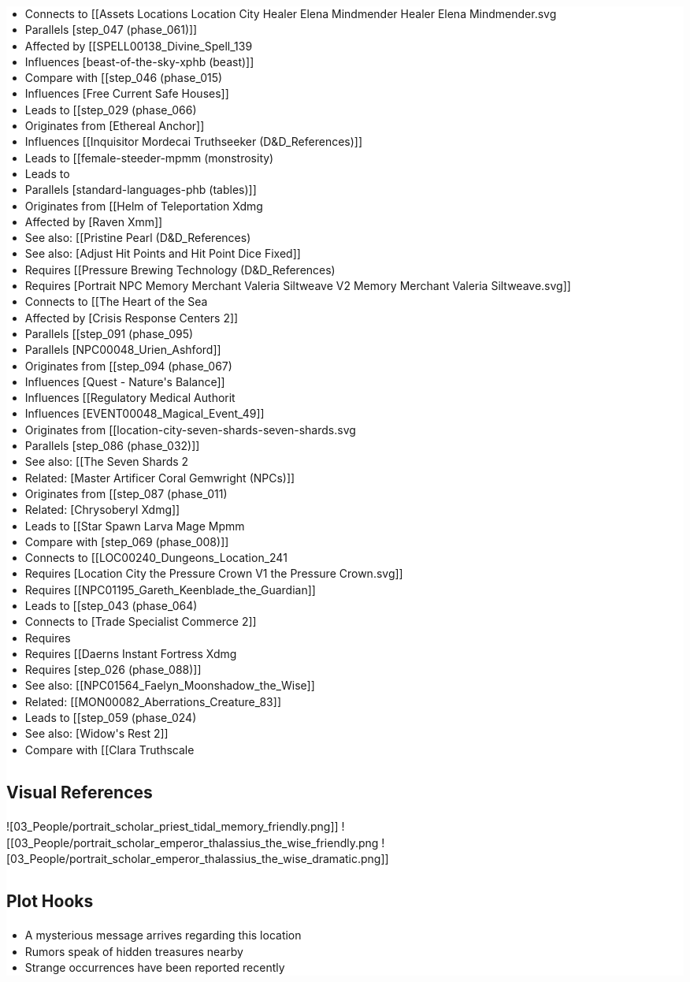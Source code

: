- Connects to [[Assets Locations Location City Healer Elena Mindmender Healer Elena Mindmender.svg
- Parallels [step_047 (phase_061)]]
- Affected by [[SPELL00138_Divine_Spell_139
- Influences [beast-of-the-sky-xphb (beast)]]
- Compare with [[step_046 (phase_015)
- Influences [Free Current Safe Houses]]
- Leads to [[step_029 (phase_066)
- Originates from [Ethereal Anchor]]
- Influences [[Inquisitor Mordecai Truthseeker (D&D_References)]]
- Leads to [[female-steeder-mpmm (monstrosity)
- Leads to
- Parallels [standard-languages-phb (tables)]]
- Originates from [[Helm of Teleportation Xdmg
- Affected by [Raven Xmm]]
- See also: [[Pristine Pearl (D&D_References)
- See also: [Adjust Hit Points and Hit Point Dice Fixed]]
- Requires [[Pressure Brewing Technology (D&D_References)
- Requires [Portrait NPC Memory Merchant Valeria Siltweave V2 Memory Merchant Valeria Siltweave.svg]]
- Connects to [[The Heart of the Sea
- Affected by [Crisis Response Centers 2]]
- Parallels [[step_091 (phase_095)
- Parallels [NPC00048_Urien_Ashford]]
- Originates from [[step_094 (phase_067)
- Influences [Quest - Nature's Balance]]
- Influences [[Regulatory Medical Authorit
- Influences [EVENT00048_Magical_Event_49]]
- Originates from [[location-city-seven-shards-seven-shards.svg
- Parallels [step_086 (phase_032)]]
- See also: [[The Seven Shards 2
- Related: [Master Artificer Coral Gemwright (NPCs)]]
- Originates from [[step_087 (phase_011)
- Related: [Chrysoberyl Xdmg]]
- Leads to [[Star Spawn Larva Mage Mpmm
- Compare with [step_069 (phase_008)]]
- Connects to [[LOC00240_Dungeons_Location_241
- Requires [Location City the Pressure Crown V1 the Pressure Crown.svg]]
- Requires [[NPC01195_Gareth_Keenblade_the_Guardian]]
- Leads to [[step_043 (phase_064)
- Connects to [Trade Specialist Commerce 2]]
- Requires
- Requires [[Daerns Instant Fortress Xdmg
- Requires [step_026 (phase_088)]]
- See also: [[NPC01564_Faelyn_Moonshadow_the_Wise]]
- Related: [[MON00082_Aberrations_Creature_83]]
- Leads to [[step_059 (phase_024)
- See also: [Widow's Rest 2]]
- Compare with [[Clara Truthscale

## Visual References
![03_People/portrait_scholar_priest_tidal_memory_friendly.png]]
![[03_People/portrait_scholar_emperor_thalassius_the_wise_friendly.png
![03_People/portrait_scholar_emperor_thalassius_the_wise_dramatic.png]]

## Plot Hooks
- A mysterious message arrives regarding this location
- Rumors speak of hidden treasures nearby
- Strange occurrences have been reported recently
